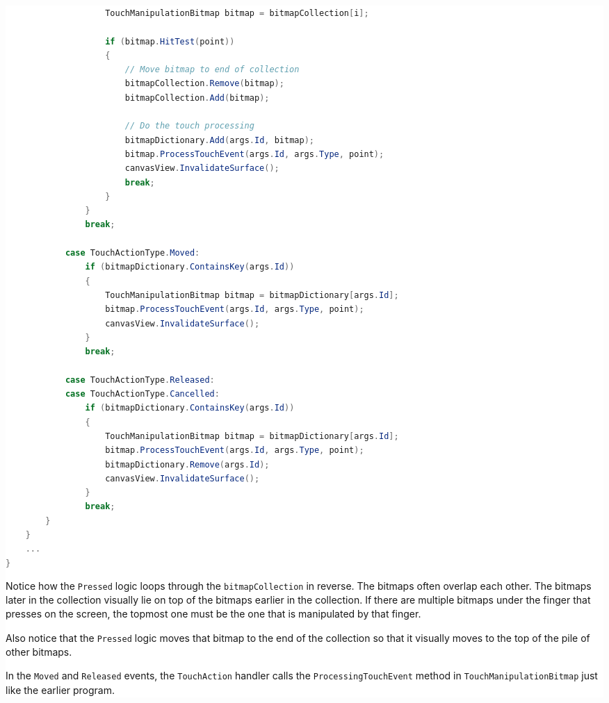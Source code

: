 ```csharp
                    TouchManipulationBitmap bitmap = bitmapCollection[i];

                    if (bitmap.HitTest(point))
                    {
                        // Move bitmap to end of collection
                        bitmapCollection.Remove(bitmap);
                        bitmapCollection.Add(bitmap);

                        // Do the touch processing
                        bitmapDictionary.Add(args.Id, bitmap);
                        bitmap.ProcessTouchEvent(args.Id, args.Type, point);
                        canvasView.InvalidateSurface();
                        break;
                    }
                }
                break;

            case TouchActionType.Moved:
                if (bitmapDictionary.ContainsKey(args.Id))
                {
                    TouchManipulationBitmap bitmap = bitmapDictionary[args.Id];
                    bitmap.ProcessTouchEvent(args.Id, args.Type, point);
                    canvasView.InvalidateSurface();
                }
                break;

            case TouchActionType.Released:
            case TouchActionType.Cancelled:
                if (bitmapDictionary.ContainsKey(args.Id))
                {
                    TouchManipulationBitmap bitmap = bitmapDictionary[args.Id];
                    bitmap.ProcessTouchEvent(args.Id, args.Type, point);
                    bitmapDictionary.Remove(args.Id);
                    canvasView.InvalidateSurface();
                }
                break;
        }
    }
    ...
}
```

Notice how the `Pressed` logic loops through the `bitmapCollection` in reverse. The bitmaps often overlap each other. The bitmaps later in the collection visually lie on top of the bitmaps earlier in the collection. If there are multiple bitmaps under the finger that presses on the screen, the topmost one must be the one that is manipulated by that finger.

Also notice that the `Pressed` logic moves that bitmap to the end of the collection so that it visually moves to the top of the pile of other bitmaps.

In the `Moved` and `Released` events, the `TouchAction` handler calls the `ProcessingTouchEvent` method in `TouchManipulationBitmap` just like the earlier program.
